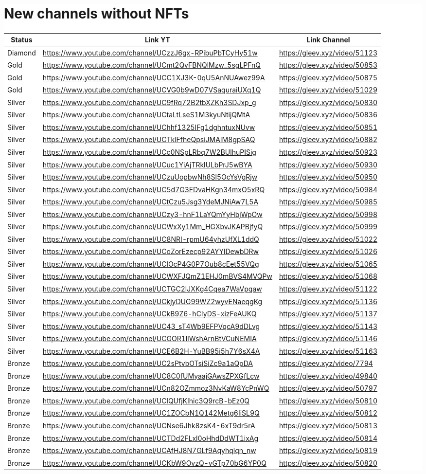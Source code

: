 # New channels without NFTs

| Status | Link YT | Link Channel |
| --- | --- | --- |
| Diamond | https://www.youtube.com/channel/UCzzJ6gx-RPibuPbTCyHy51w | https://gleev.xyz/video/51123 |
| Gold | https://www.youtube.com/channel/UCmt2QvFBNQlMzw_5sgLPFnQ | https://gleev.xyz/video/50853 |
| Gold | https://www.youtube.com/channel/UCC1XJ3K-0qU5AnNUAwez99A | https://gleev.xyz/video/50875 |
| Gold | https://www.youtube.com/channel/UCVG0b9wD07VSaquraiUXq1Q | https://gleev.xyz/video/51029 |
| Silver | https://www.youtube.com/channel/UC9fRq72B2tbXZKh3SDJxp_g | https://gleev.xyz/video/50830 |
| Silver | https://www.youtube.com/channel/UCtaLtLseS1M3kyuNtijQMtA | https://gleev.xyz/video/50836 |
| Silver | https://www.youtube.com/channel/UChhf1325IFg1dghntuxNUvw | https://gleev.xyz/video/50851 |
| Silver | https://www.youtube.com/channel/UCTklFfheQpsiJMAIM8gpSAQ | https://gleev.xyz/video/50882 |
| Silver | https://www.youtube.com/channel/UCc0NSpLRbq7W2BUlhuPISig | https://gleev.xyz/video/50923 |
| Silver | https://www.youtube.com/channel/UCuc1YiAjTRklULbPrJ5wBYA | https://gleev.xyz/video/50930 |
| Silver | https://www.youtube.com/channel/UCzuUopbwNh8Sl5OcYsVgRjw | https://gleev.xyz/video/50950 |
| Silver | https://www.youtube.com/channel/UC5d7G3FDvaHKgn34mxO5xRQ | https://gleev.xyz/video/50984 |
| Silver | https://www.youtube.com/channel/UCtCzu5Jsg3YdeMJNiAw7L5A | https://gleev.xyz/video/50985 |
| Silver | https://www.youtube.com/channel/UCzy3-hnF1LaYQmYyHbjWpOw | https://gleev.xyz/video/50998 |
| Silver | https://www.youtube.com/channel/UCWxXy1Mm_HGXbvJKAPBjfyQ | https://gleev.xyz/video/50999 |
| Silver | https://www.youtube.com/channel/UC8NRI-rpmU64yhzUfXL1ddQ | https://gleev.xyz/video/51022 |
| Silver | https://www.youtube.com/channel/UCoZorEzecp92AYYlDewbDRw | https://gleev.xyz/video/51026 |
| Silver | https://www.youtube.com/channel/UClOcP4G0P7Oub8cEet55VQg | https://gleev.xyz/video/51065 |
| Silver | https://www.youtube.com/channel/UCWXFJQmZ1EHJ0mBVS4MVQPw | https://gleev.xyz/video/51068 |
| Silver | https://www.youtube.com/channel/UCTGC2lJXKg4Cqea7WaVpqaw | https://gleev.xyz/video/51122 |
| Silver | https://www.youtube.com/channel/UCkjyDUG99WZ2wyvENaeqgKg | https://gleev.xyz/video/51136 |
| Silver | https://www.youtube.com/channel/UCkB9Z6-hCIyDS-xizFeAUKQ | https://gleev.xyz/video/51137 |
| Silver | https://www.youtube.com/channel/UC43_sT4Wb9EFPVqcA9dDLvg | https://gleev.xyz/video/51143 |
| Silver | https://www.youtube.com/channel/UCGOR1lIWshArnBtVCuNEMIA | https://gleev.xyz/video/51146 |
| Silver | https://www.youtube.com/channel/UCE6B2H-YuBB95i5h7Y6sX4A | https://gleev.xyz/video/51163 |
| Bronze | https://www.youtube.com/channel/UC2sPtvbOTsiSiZc9a1aQpDA | https://gleev.xyz/video/7794 |
| Bronze | https://www.youtube.com/channel/UC8C0fUMyaajGAwsZPXGfLcw | https://gleev.xyz/video/49840 |
| Bronze | https://www.youtube.com/channel/UCn82OZmmoz3NvKaW8YcPnWQ | https://gleev.xyz/video/50797 |
| Bronze | https://www.youtube.com/channel/UClQUfjKIhic3Q9rcB-bEz0Q | https://gleev.xyz/video/50810 |
| Bronze | https://www.youtube.com/channel/UC1ZOCbN1Q142Metg6IiSL9Q | https://gleev.xyz/video/50812 |
| Bronze | https://www.youtube.com/channel/UCNse6Jhk8zsK4-6xT9dr5rA | https://gleev.xyz/video/50813 |
| Bronze | https://www.youtube.com/channel/UCTDd2FLxl0oHhdDdWT1ixAg | https://gleev.xyz/video/50814 |
| Bronze | https://www.youtube.com/channel/UCAfHJ8N7GLf9Aqyhqlqn_nw | https://gleev.xyz/video/50819 |
| Bronze | https://www.youtube.com/channel/UCKbW9OvzQ-vGTp70bG6YP0Q | https://gleev.xyz/video/50820 |